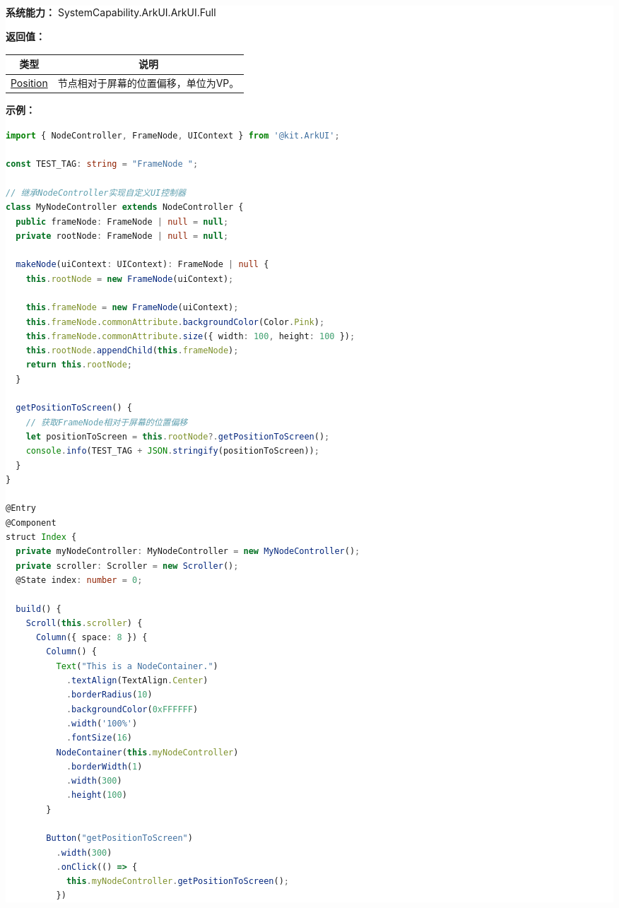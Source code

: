 **系统能力：** SystemCapability.ArkUI.ArkUI.Full

**返回值：**

| 类型     | 说明                            |
| -------- | ------------------------------- |
| [Position](./js-apis-arkui-graphics.md#position) | 节点相对于屏幕的位置偏移，单位为VP。 |

**示例：**

```ts
import { NodeController, FrameNode, UIContext } from '@kit.ArkUI';

const TEST_TAG: string = "FrameNode ";

// 继承NodeController实现自定义UI控制器
class MyNodeController extends NodeController {
  public frameNode: FrameNode | null = null;
  private rootNode: FrameNode | null = null;

  makeNode(uiContext: UIContext): FrameNode | null {
    this.rootNode = new FrameNode(uiContext);

    this.frameNode = new FrameNode(uiContext);
    this.frameNode.commonAttribute.backgroundColor(Color.Pink);
    this.frameNode.commonAttribute.size({ width: 100, height: 100 });
    this.rootNode.appendChild(this.frameNode);
    return this.rootNode;
  }

  getPositionToScreen() {
    // 获取FrameNode相对于屏幕的位置偏移
    let positionToScreen = this.rootNode?.getPositionToScreen();
    console.info(TEST_TAG + JSON.stringify(positionToScreen));
  }
}

@Entry
@Component
struct Index {
  private myNodeController: MyNodeController = new MyNodeController();
  private scroller: Scroller = new Scroller();
  @State index: number = 0;

  build() {
    Scroll(this.scroller) {
      Column({ space: 8 }) {
        Column() {
          Text("This is a NodeContainer.")
            .textAlign(TextAlign.Center)
            .borderRadius(10)
            .backgroundColor(0xFFFFFF)
            .width('100%')
            .fontSize(16)
          NodeContainer(this.myNodeController)
            .borderWidth(1)
            .width(300)
            .height(100)
        }

        Button("getPositionToScreen")
          .width(300)
          .onClick(() => {
            this.myNodeController.getPositionToScreen();
          })
```
